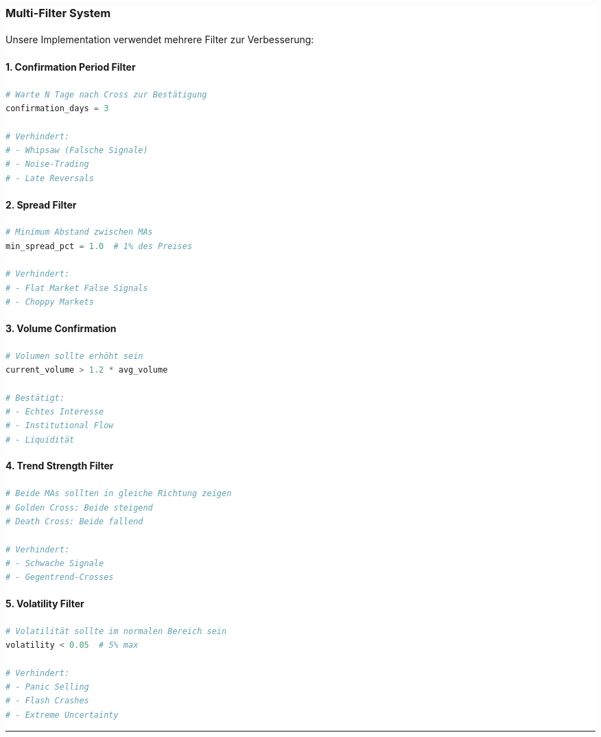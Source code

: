 ### Multi-Filter System

Unsere Implementation verwendet mehrere Filter zur Verbesserung:

#### 1. **Confirmation Period Filter**
```python
# Warte N Tage nach Cross zur Bestätigung
confirmation_days = 3

# Verhindert:
# - Whipsaw (Falsche Signale)
# - Noise-Trading
# - Late Reversals
```

#### 2. **Spread Filter**
```python
# Minimum Abstand zwischen MAs
min_spread_pct = 1.0  # 1% des Preises

# Verhindert:
# - Flat Market False Signals
# - Choppy Markets
```

#### 3. **Volume Confirmation**
```python
# Volumen sollte erhöht sein
current_volume > 1.2 * avg_volume

# Bestätigt:
# - Echtes Interesse
# - Institutional Flow
# - Liquidität
```

#### 4. **Trend Strength Filter**
```python
# Beide MAs sollten in gleiche Richtung zeigen
# Golden Cross: Beide steigend
# Death Cross: Beide fallend

# Verhindert:
# - Schwache Signale
# - Gegentrend-Crosses
```

#### 5. **Volatility Filter**
```python
# Volatilität sollte im normalen Bereich sein
volatility < 0.05  # 5% max

# Verhindert:
# - Panic Selling
# - Flash Crashes
# - Extreme Uncertainty
```

---